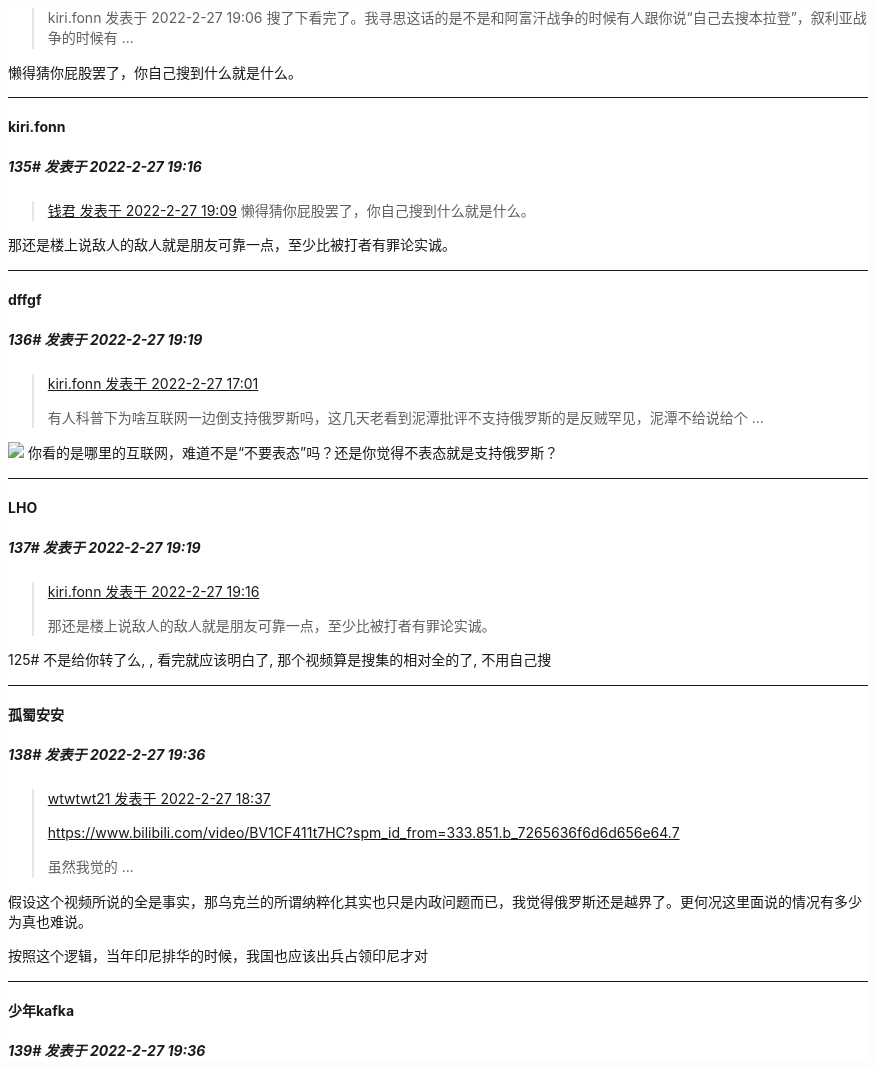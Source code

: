 <blockquote>kiri.fonn 发表于 2022-2-27 19:06
搜了下看完了。我寻思这话的是不是和阿富汗战争的时候有人跟你说“自己去搜本拉登”，叙利亚战争的时候有 ...</blockquote>
懒得猜你屁股罢了，你自己搜到什么就是什么。

*****

####  kiri.fonn  
##### 135#       发表于 2022-2-27 19:16

<blockquote><a href="httphttps://bbs.saraba1st.com/2b/forum.php?mod=redirect&amp;goto=findpost&amp;pid=54852797&amp;ptid=2054909" target="_blank">钱君 发表于 2022-2-27 19:09</a>
懒得猜你屁股罢了，你自己搜到什么就是什么。</blockquote>
那还是楼上说敌人的敌人就是朋友可靠一点，至少比被打者有罪论实诚。

*****

####  dffgf  
##### 136#       发表于 2022-2-27 19:19

<blockquote><a href="httphttps://bbs.saraba1st.com/2b/forum.php?mod=redirect&amp;goto=findpost&amp;pid=54851534&amp;ptid=2054909" target="_blank">kiri.fonn 发表于 2022-2-27 17:01</a>

有人科普下为啥互联网一边倒支持俄罗斯吗，这几天老看到泥潭批评不支持俄罗斯的是反贼罕见，泥潭不给说给个 ...</blockquote>
<img src="https://static.saraba1st.com/image/smiley/face2017/033.png" referrerpolicy="no-referrer"> 你看的是哪里的互联网，难道不是“不要表态”吗？还是你觉得不表态就是支持俄罗斯？

*****

####  LHO  
##### 137#       发表于 2022-2-27 19:19

<blockquote><a href="httphttps://bbs.saraba1st.com/2b/forum.php?mod=redirect&amp;goto=findpost&amp;pid=54852880&amp;ptid=2054909" target="_blank">kiri.fonn 发表于 2022-2-27 19:16</a>

那还是楼上说敌人的敌人就是朋友可靠一点，至少比被打者有罪论实诚。</blockquote>
125# 不是给你转了么, , 看完就应该明白了, 那个视频算是搜集的相对全的了, 不用自己搜



*****

####  孤蜀安安  
##### 138#       发表于 2022-2-27 19:36

<blockquote><a href="httphttps://bbs.saraba1st.com/2b/forum.php?mod=redirect&amp;goto=findpost&amp;pid=54852496&amp;ptid=2054909" target="_blank">wtwtwt21 发表于 2022-2-27 18:37</a>

https://www.bilibili.com/video/BV1CF411t7HC?spm_id_from=333.851.b_7265636f6d6d656e64.7

虽然我觉的 ...</blockquote>
假设这个视频所说的全是事实，那乌克兰的所谓纳粹化其实也只是内政问题而已，我觉得俄罗斯还是越界了。更何况这里面说的情况有多少为真也难说。

按照这个逻辑，当年印尼排华的时候，我国也应该出兵占领印尼才对

*****

####  少年kafka  
##### 139#       发表于 2022-2-27 19:36

